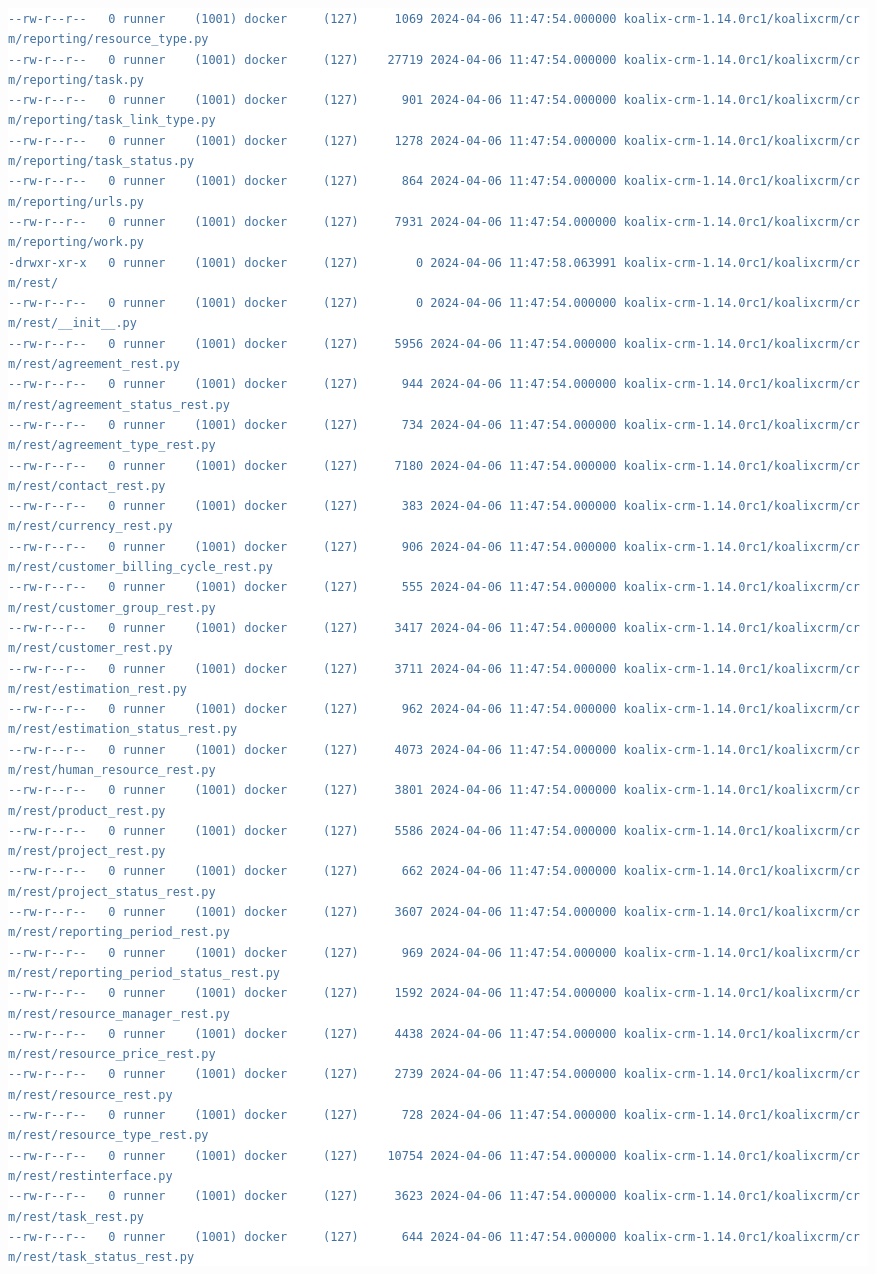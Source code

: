 ```diff
--rw-r--r--   0 runner    (1001) docker     (127)     1069 2024-04-06 11:47:54.000000 koalix-crm-1.14.0rc1/koalixcrm/crm/reporting/resource_type.py
--rw-r--r--   0 runner    (1001) docker     (127)    27719 2024-04-06 11:47:54.000000 koalix-crm-1.14.0rc1/koalixcrm/crm/reporting/task.py
--rw-r--r--   0 runner    (1001) docker     (127)      901 2024-04-06 11:47:54.000000 koalix-crm-1.14.0rc1/koalixcrm/crm/reporting/task_link_type.py
--rw-r--r--   0 runner    (1001) docker     (127)     1278 2024-04-06 11:47:54.000000 koalix-crm-1.14.0rc1/koalixcrm/crm/reporting/task_status.py
--rw-r--r--   0 runner    (1001) docker     (127)      864 2024-04-06 11:47:54.000000 koalix-crm-1.14.0rc1/koalixcrm/crm/reporting/urls.py
--rw-r--r--   0 runner    (1001) docker     (127)     7931 2024-04-06 11:47:54.000000 koalix-crm-1.14.0rc1/koalixcrm/crm/reporting/work.py
-drwxr-xr-x   0 runner    (1001) docker     (127)        0 2024-04-06 11:47:58.063991 koalix-crm-1.14.0rc1/koalixcrm/crm/rest/
--rw-r--r--   0 runner    (1001) docker     (127)        0 2024-04-06 11:47:54.000000 koalix-crm-1.14.0rc1/koalixcrm/crm/rest/__init__.py
--rw-r--r--   0 runner    (1001) docker     (127)     5956 2024-04-06 11:47:54.000000 koalix-crm-1.14.0rc1/koalixcrm/crm/rest/agreement_rest.py
--rw-r--r--   0 runner    (1001) docker     (127)      944 2024-04-06 11:47:54.000000 koalix-crm-1.14.0rc1/koalixcrm/crm/rest/agreement_status_rest.py
--rw-r--r--   0 runner    (1001) docker     (127)      734 2024-04-06 11:47:54.000000 koalix-crm-1.14.0rc1/koalixcrm/crm/rest/agreement_type_rest.py
--rw-r--r--   0 runner    (1001) docker     (127)     7180 2024-04-06 11:47:54.000000 koalix-crm-1.14.0rc1/koalixcrm/crm/rest/contact_rest.py
--rw-r--r--   0 runner    (1001) docker     (127)      383 2024-04-06 11:47:54.000000 koalix-crm-1.14.0rc1/koalixcrm/crm/rest/currency_rest.py
--rw-r--r--   0 runner    (1001) docker     (127)      906 2024-04-06 11:47:54.000000 koalix-crm-1.14.0rc1/koalixcrm/crm/rest/customer_billing_cycle_rest.py
--rw-r--r--   0 runner    (1001) docker     (127)      555 2024-04-06 11:47:54.000000 koalix-crm-1.14.0rc1/koalixcrm/crm/rest/customer_group_rest.py
--rw-r--r--   0 runner    (1001) docker     (127)     3417 2024-04-06 11:47:54.000000 koalix-crm-1.14.0rc1/koalixcrm/crm/rest/customer_rest.py
--rw-r--r--   0 runner    (1001) docker     (127)     3711 2024-04-06 11:47:54.000000 koalix-crm-1.14.0rc1/koalixcrm/crm/rest/estimation_rest.py
--rw-r--r--   0 runner    (1001) docker     (127)      962 2024-04-06 11:47:54.000000 koalix-crm-1.14.0rc1/koalixcrm/crm/rest/estimation_status_rest.py
--rw-r--r--   0 runner    (1001) docker     (127)     4073 2024-04-06 11:47:54.000000 koalix-crm-1.14.0rc1/koalixcrm/crm/rest/human_resource_rest.py
--rw-r--r--   0 runner    (1001) docker     (127)     3801 2024-04-06 11:47:54.000000 koalix-crm-1.14.0rc1/koalixcrm/crm/rest/product_rest.py
--rw-r--r--   0 runner    (1001) docker     (127)     5586 2024-04-06 11:47:54.000000 koalix-crm-1.14.0rc1/koalixcrm/crm/rest/project_rest.py
--rw-r--r--   0 runner    (1001) docker     (127)      662 2024-04-06 11:47:54.000000 koalix-crm-1.14.0rc1/koalixcrm/crm/rest/project_status_rest.py
--rw-r--r--   0 runner    (1001) docker     (127)     3607 2024-04-06 11:47:54.000000 koalix-crm-1.14.0rc1/koalixcrm/crm/rest/reporting_period_rest.py
--rw-r--r--   0 runner    (1001) docker     (127)      969 2024-04-06 11:47:54.000000 koalix-crm-1.14.0rc1/koalixcrm/crm/rest/reporting_period_status_rest.py
--rw-r--r--   0 runner    (1001) docker     (127)     1592 2024-04-06 11:47:54.000000 koalix-crm-1.14.0rc1/koalixcrm/crm/rest/resource_manager_rest.py
--rw-r--r--   0 runner    (1001) docker     (127)     4438 2024-04-06 11:47:54.000000 koalix-crm-1.14.0rc1/koalixcrm/crm/rest/resource_price_rest.py
--rw-r--r--   0 runner    (1001) docker     (127)     2739 2024-04-06 11:47:54.000000 koalix-crm-1.14.0rc1/koalixcrm/crm/rest/resource_rest.py
--rw-r--r--   0 runner    (1001) docker     (127)      728 2024-04-06 11:47:54.000000 koalix-crm-1.14.0rc1/koalixcrm/crm/rest/resource_type_rest.py
--rw-r--r--   0 runner    (1001) docker     (127)    10754 2024-04-06 11:47:54.000000 koalix-crm-1.14.0rc1/koalixcrm/crm/rest/restinterface.py
--rw-r--r--   0 runner    (1001) docker     (127)     3623 2024-04-06 11:47:54.000000 koalix-crm-1.14.0rc1/koalixcrm/crm/rest/task_rest.py
--rw-r--r--   0 runner    (1001) docker     (127)      644 2024-04-06 11:47:54.000000 koalix-crm-1.14.0rc1/koalixcrm/crm/rest/task_status_rest.py
```